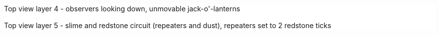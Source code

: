 

























Top view layer 4 - observers looking down, unmovable jack-o'-lanterns



























































Top view layer 5 - slime and redstone circuit (repeaters and dust), repeaters set to 2 redstone ticks

